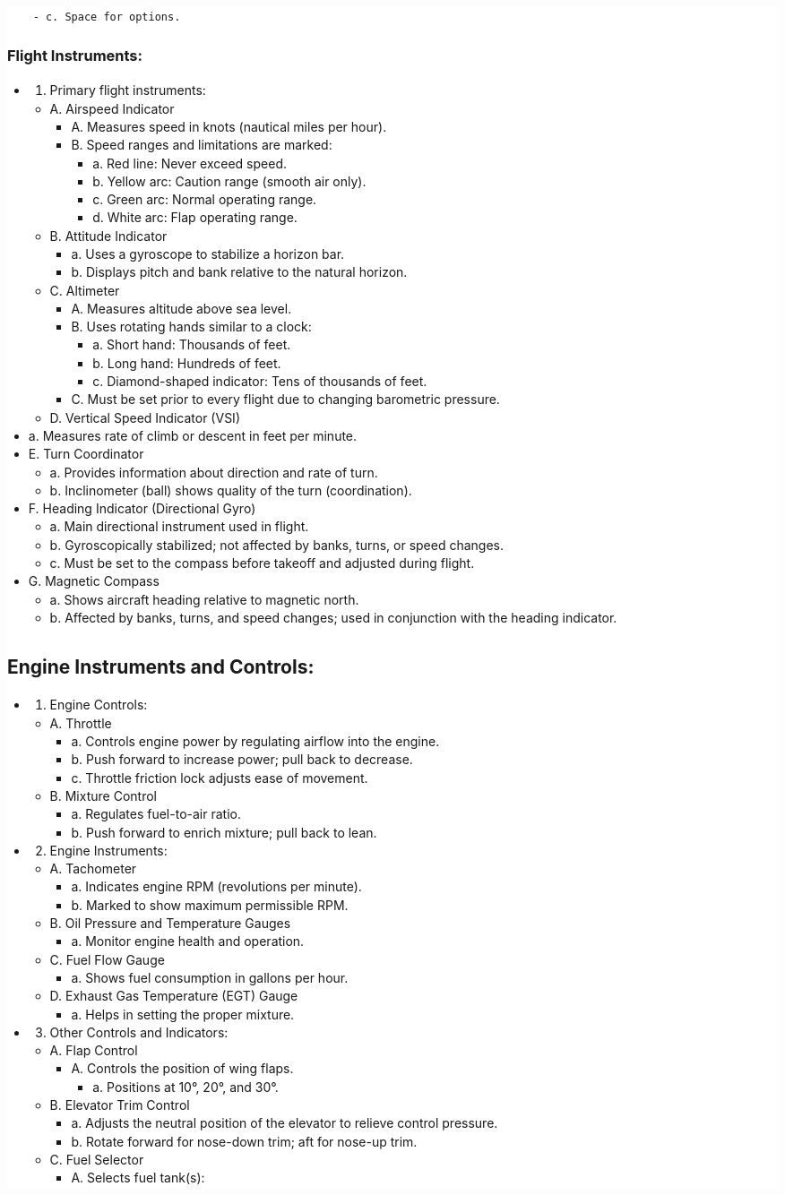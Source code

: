 		- c. Space for options.

### Flight Instruments:

- 1. Primary flight instruments:
	- A. Airspeed Indicator
		- A. Measures speed in knots (nautical miles per hour).
		- B. Speed ranges and limitations are marked:
			- a. Red line: Never exceed speed.
			- b. Yellow arc: Caution range (smooth air only).
			- c. Green arc: Normal operating range.
			- d. White arc: Flap operating range.
	- B. Attitude Indicator
		- a. Uses a gyroscope to stabilize a horizon bar.
		- b. Displays pitch and bank relative to the natural horizon.
	- C. Altimeter
		- A. Measures altitude above sea level.
		- B. Uses rotating hands similar to a clock:
			- a. Short hand: Thousands of feet.
			- b. Long hand: Hundreds of feet.
			- c. Diamond-shaped indicator: Tens of thousands of feet.
		- C. Must be set prior to every flight due to changing barometric pressure.
	- D. Vertical Speed Indicator (VSI)
- a. Measures rate of climb or descent in feet per minute.
- E. Turn Coordinator
	- a. Provides information about direction and rate of turn.
	- b. Inclinometer (ball) shows quality of the turn (coordination).
- F. Heading Indicator (Directional Gyro)
	- a. Main directional instrument used in flight.
	- b. Gyroscopically stabilized; not affected by banks, turns, or speed changes.
	- c. Must be set to the compass before takeoff and adjusted during flight.
- G. Magnetic Compass
	- a. Shows aircraft heading relative to magnetic north.
	- b. Affected by banks, turns, and speed changes; used in conjunction with the heading indicator.

## Engine Instruments and Controls:

- 1. Engine Controls:
	- A. Throttle
		- a. Controls engine power by regulating airflow into the engine.
		- b. Push forward to increase power; pull back to decrease.
		- c. Throttle friction lock adjusts ease of movement.
	- B. Mixture Control
		- a. Regulates fuel-to-air ratio.
		- b. Push forward to enrich mixture; pull back to lean.
- 2. Engine Instruments:
	- A. Tachometer
		- a. Indicates engine RPM (revolutions per minute).
		- b. Marked to show maximum permissible RPM.
	- B. Oil Pressure and Temperature Gauges
		- a. Monitor engine health and operation.
	- C. Fuel Flow Gauge
		- a. Shows fuel consumption in gallons per hour.
	- D. Exhaust Gas Temperature (EGT) Gauge
		- a. Helps in setting the proper mixture.
- 3. Other Controls and Indicators:
	- A. Flap Control
		- A. Controls the position of wing flaps.
			- a. Positions at 10°, 20°, and 30°.
	- B. Elevator Trim Control
		- a. Adjusts the neutral position of the elevator to relieve control pressure.
		- b. Rotate forward for nose-down trim; aft for nose-up trim.
	- C. Fuel Selector
		- A. Selects fuel tank(s):